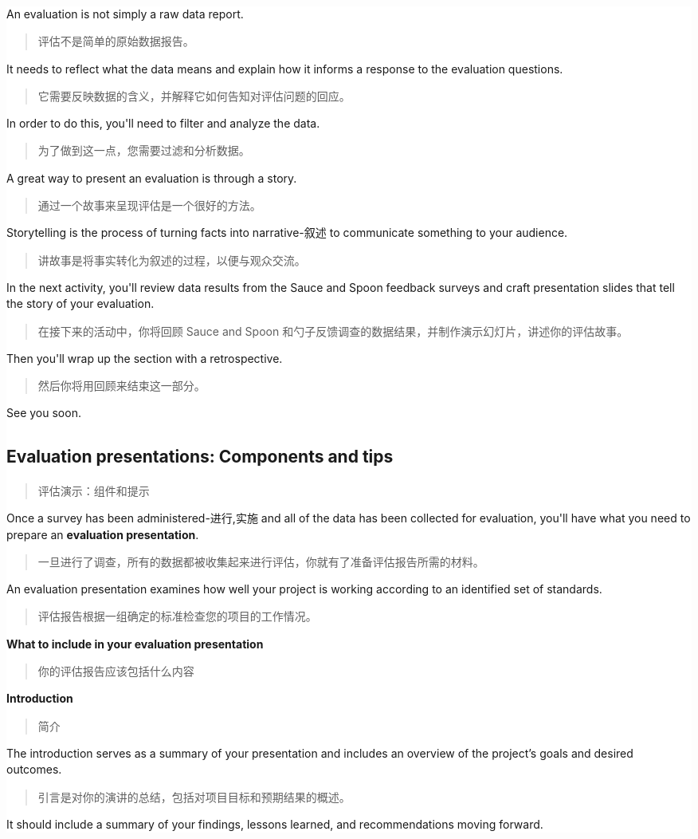 An evaluation is not simply a raw data report.

> 评估不是简单的原始数据报告。

It needs to reflect what the data means and explain how it informs a response to the evaluation questions.

> 它需要反映数据的含义，并解释它如何告知对评估问题的回应。

In order to do this, you'll need to filter and analyze the data.

> 为了做到这一点，您需要过滤和分析数据。

A great way to present an evaluation is through a story.

> 通过一个故事来呈现评估是一个很好的方法。

Storytelling is the process of turning facts into narrative-叙述 to communicate something to your audience.

> 讲故事是将事实转化为叙述的过程，以便与观众交流。

In the next activity, you'll review data results from the Sauce and Spoon feedback surveys and craft presentation slides that tell the story of your evaluation.

> 在接下来的活动中，你将回顾 Sauce and Spoon 和勺子反馈调查的数据结果，并制作演示幻灯片，讲述你的评估故事。

Then you'll wrap up the section with a retrospective.

> 然后你将用回顾来结束这一部分。

See you soon.



## Evaluation presentations: Components and tips

> 评估演示：组件和提示

Once a survey has been administered-进行,实施 and all of the data has been collected for evaluation, you'll have what you need to prepare an **evaluation presentation**.

> 一旦进行了调查，所有的数据都被收集起来进行评估，你就有了准备评估报告所需的材料。

An evaluation presentation examines how well your project is working according to an identified set of standards. 

> 评估报告根据一组确定的标准检查您的项目的工作情况。

**What to include in your evaluation presentation**

> 你的评估报告应该包括什么内容

**Introduction**

> 简介

The introduction serves as a summary of your presentation and includes an overview of the project’s goals and desired outcomes.

> 引言是对你的演讲的总结，包括对项目目标和预期结果的概述。

It should include a summary of your findings, lessons learned, and recommendations moving forward.
